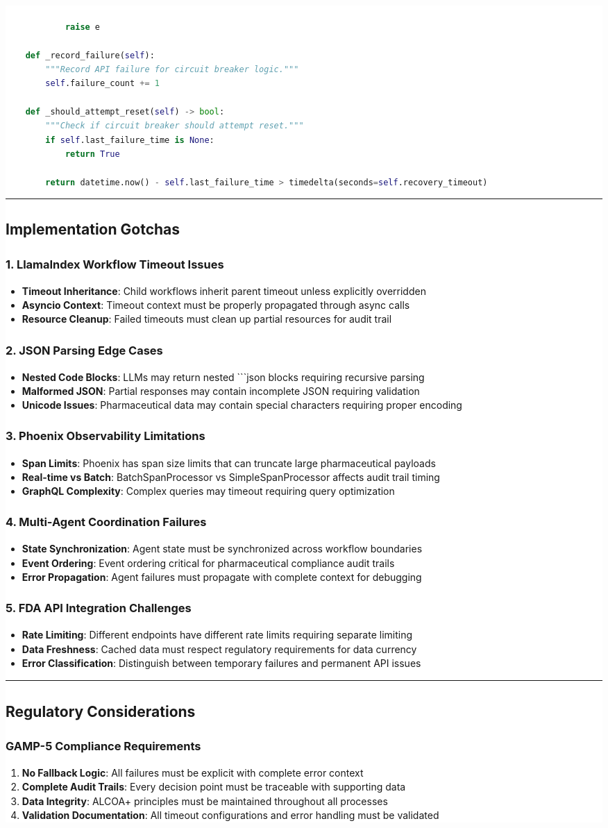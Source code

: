 ```python
            
            raise e
    
    def _record_failure(self):
        """Record API failure for circuit breaker logic."""
        self.failure_count += 1
    
    def _should_attempt_reset(self) -> bool:
        """Check if circuit breaker should attempt reset."""
        if self.last_failure_time is None:
            return True
        
        return datetime.now() - self.last_failure_time > timedelta(seconds=self.recovery_timeout)
```

---

## Implementation Gotchas

### 1. LlamaIndex Workflow Timeout Issues
- **Timeout Inheritance**: Child workflows inherit parent timeout unless explicitly overridden
- **Asyncio Context**: Timeout context must be properly propagated through async calls
- **Resource Cleanup**: Failed timeouts must clean up partial resources for audit trail

### 2. JSON Parsing Edge Cases
- **Nested Code Blocks**: LLMs may return nested ```json blocks requiring recursive parsing
- **Malformed JSON**: Partial responses may contain incomplete JSON requiring validation
- **Unicode Issues**: Pharmaceutical data may contain special characters requiring proper encoding

### 3. Phoenix Observability Limitations
- **Span Limits**: Phoenix has span size limits that can truncate large pharmaceutical payloads
- **Real-time vs Batch**: BatchSpanProcessor vs SimpleSpanProcessor affects audit trail timing
- **GraphQL Complexity**: Complex queries may timeout requiring query optimization

### 4. Multi-Agent Coordination Failures
- **State Synchronization**: Agent state must be synchronized across workflow boundaries
- **Event Ordering**: Event ordering critical for pharmaceutical compliance audit trails
- **Error Propagation**: Agent failures must propagate with complete context for debugging

### 5. FDA API Integration Challenges
- **Rate Limiting**: Different endpoints have different rate limits requiring separate limiting
- **Data Freshness**: Cached data must respect regulatory requirements for data currency
- **Error Classification**: Distinguish between temporary failures and permanent API issues

---

## Regulatory Considerations

### GAMP-5 Compliance Requirements
1. **No Fallback Logic**: All failures must be explicit with complete error context
2. **Complete Audit Trails**: Every decision point must be traceable with supporting data
3. **Data Integrity**: ALCOA+ principles must be maintained throughout all processes
4. **Validation Documentation**: All timeout configurations and error handling must be validated
